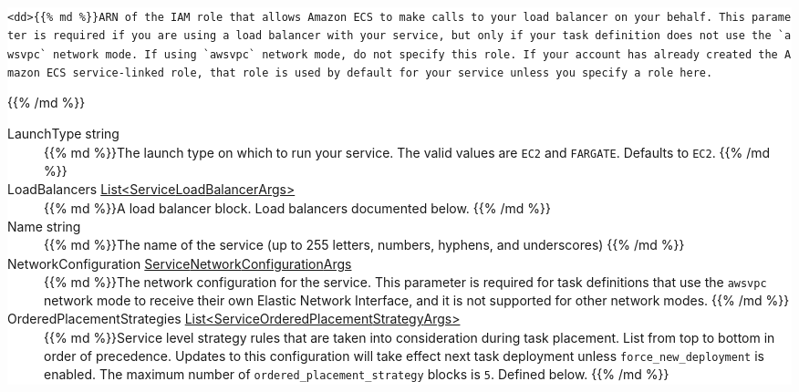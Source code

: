     <dd>{{% md %}}ARN of the IAM role that allows Amazon ECS to make calls to your load balancer on your behalf. This parameter is required if you are using a load balancer with your service, but only if your task definition does not use the `awsvpc` network mode. If using `awsvpc` network mode, do not specify this role. If your account has already created the Amazon ECS service-linked role, that role is used by default for your service unless you specify a role here.
{{% /md %}}</dd><dt class="property-optional"
            title="Optional">
        <span id="launchtype_csharp">
<a href="#launchtype_csharp" style="color: inherit; text-decoration: inherit;">Launch<wbr>Type</a>
</span>
        <span class="property-indicator"></span>
        <span class="property-type">string</span>
    </dt>
    <dd>{{% md %}}The launch type on which to run your service. The valid values are `EC2` and `FARGATE`. Defaults to `EC2`.
{{% /md %}}</dd><dt class="property-optional"
            title="Optional">
        <span id="loadbalancers_csharp">
<a href="#loadbalancers_csharp" style="color: inherit; text-decoration: inherit;">Load<wbr>Balancers</a>
</span>
        <span class="property-indicator"></span>
        <span class="property-type"><a href="#serviceloadbalancer">List&lt;Service<wbr>Load<wbr>Balancer<wbr>Args&gt;</a></span>
    </dt>
    <dd>{{% md %}}A load balancer block. Load balancers documented below.
{{% /md %}}</dd><dt class="property-optional"
            title="Optional">
        <span id="name_csharp">
<a href="#name_csharp" style="color: inherit; text-decoration: inherit;">Name</a>
</span>
        <span class="property-indicator"></span>
        <span class="property-type">string</span>
    </dt>
    <dd>{{% md %}}The name of the service (up to 255 letters, numbers, hyphens, and underscores)
{{% /md %}}</dd><dt class="property-optional"
            title="Optional">
        <span id="networkconfiguration_csharp">
<a href="#networkconfiguration_csharp" style="color: inherit; text-decoration: inherit;">Network<wbr>Configuration</a>
</span>
        <span class="property-indicator"></span>
        <span class="property-type"><a href="#servicenetworkconfiguration">Service<wbr>Network<wbr>Configuration<wbr>Args</a></span>
    </dt>
    <dd>{{% md %}}The network configuration for the service. This parameter is required for task definitions that use the `awsvpc` network mode to receive their own Elastic Network Interface, and it is not supported for other network modes.
{{% /md %}}</dd><dt class="property-optional"
            title="Optional">
        <span id="orderedplacementstrategies_csharp">
<a href="#orderedplacementstrategies_csharp" style="color: inherit; text-decoration: inherit;">Ordered<wbr>Placement<wbr>Strategies</a>
</span>
        <span class="property-indicator"></span>
        <span class="property-type"><a href="#serviceorderedplacementstrategy">List&lt;Service<wbr>Ordered<wbr>Placement<wbr>Strategy<wbr>Args&gt;</a></span>
    </dt>
    <dd>{{% md %}}Service level strategy rules that are taken into consideration during task placement. List from top to bottom in order of precedence. Updates to this configuration will take effect next task deployment unless `force_new_deployment` is enabled. The maximum number of `ordered_placement_strategy` blocks is `5`. Defined below.
{{% /md %}}</dd><dt class="property-optional"
            title="Optional">